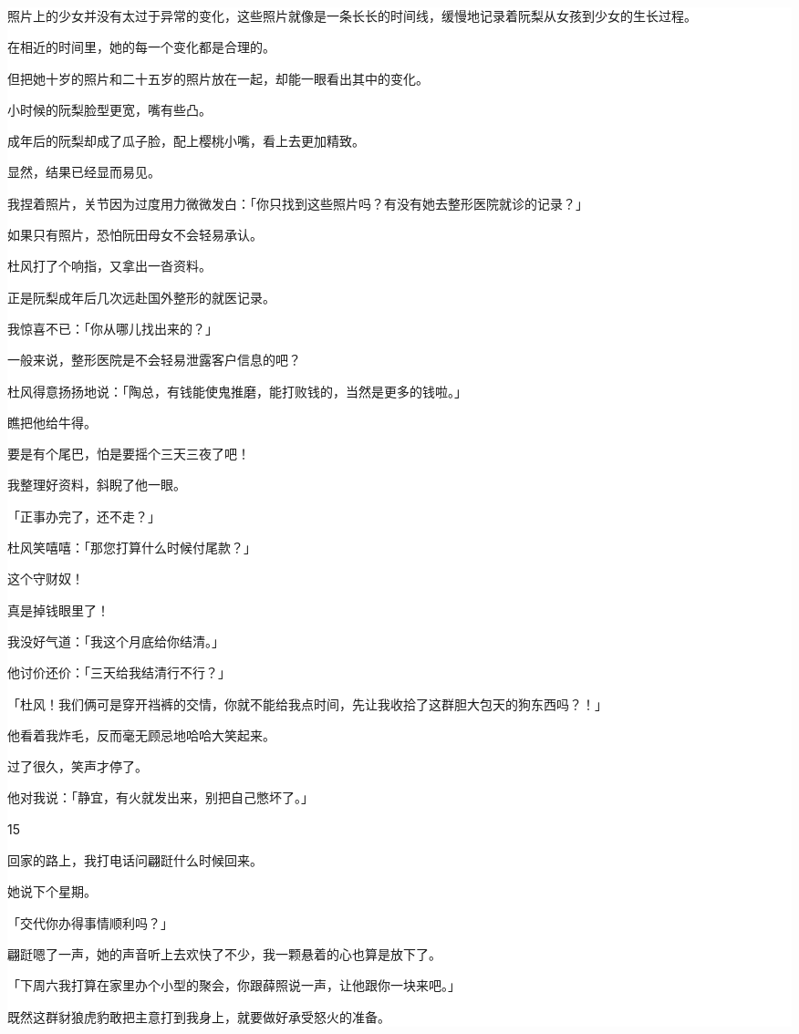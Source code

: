 照片上的少女并没有太过于异常的变化，这些照片就像是一条长长的时间线，缓慢地记录着阮梨从女孩到少女的生长过程。

在相近的时间里，她的每一个变化都是合理的。

但把她十岁的照片和二十五岁的照片放在一起，却能一眼看出其中的变化。

小时候的阮梨脸型更宽，嘴有些凸。

成年后的阮梨却成了瓜子脸，配上樱桃小嘴，看上去更加精致。

显然，结果已经显而易见。

我捏着照片，关节因为过度用力微微发白：「你只找到这些照片吗？有没有她去整形医院就诊的记录？」

如果只有照片，恐怕阮田母女不会轻易承认。

杜风打了个响指，又拿出一沓资料。

正是阮梨成年后几次远赴国外整形的就医记录。

我惊喜不已：「你从哪儿找出来的？」

一般来说，整形医院是不会轻易泄露客户信息的吧？

杜风得意扬扬地说：「陶总，有钱能使鬼推磨，能打败钱的，当然是更多的钱啦。」

瞧把他给牛得。

要是有个尾巴，怕是要摇个三天三夜了吧！

我整理好资料，斜睨了他一眼。

「正事办完了，还不走？」

杜风笑嘻嘻：「那您打算什么时候付尾款？」

这个守财奴！

真是掉钱眼里了！

我没好气道：「我这个月底给你结清。」

他讨价还价：「三天给我结清行不行？」

「杜风！我们俩可是穿开裆裤的交情，你就不能给我点时间，先让我收拾了这群胆大包天的狗东西吗？！」

他看着我炸毛，反而毫无顾忌地哈哈大笑起来。

过了很久，笑声才停了。

他对我说：「静宜，有火就发出来，别把自己憋坏了。」

15

回家的路上，我打电话问翩跹什么时候回来。

她说下个星期。

「交代你办得事情顺利吗？」

翩跹嗯了一声，她的声音听上去欢快了不少，我一颗悬着的心也算是放下了。

「下周六我打算在家里办个小型的聚会，你跟薛照说一声，让他跟你一块来吧。」

既然这群豺狼虎豹敢把主意打到我身上，就要做好承受怒火的准备。

